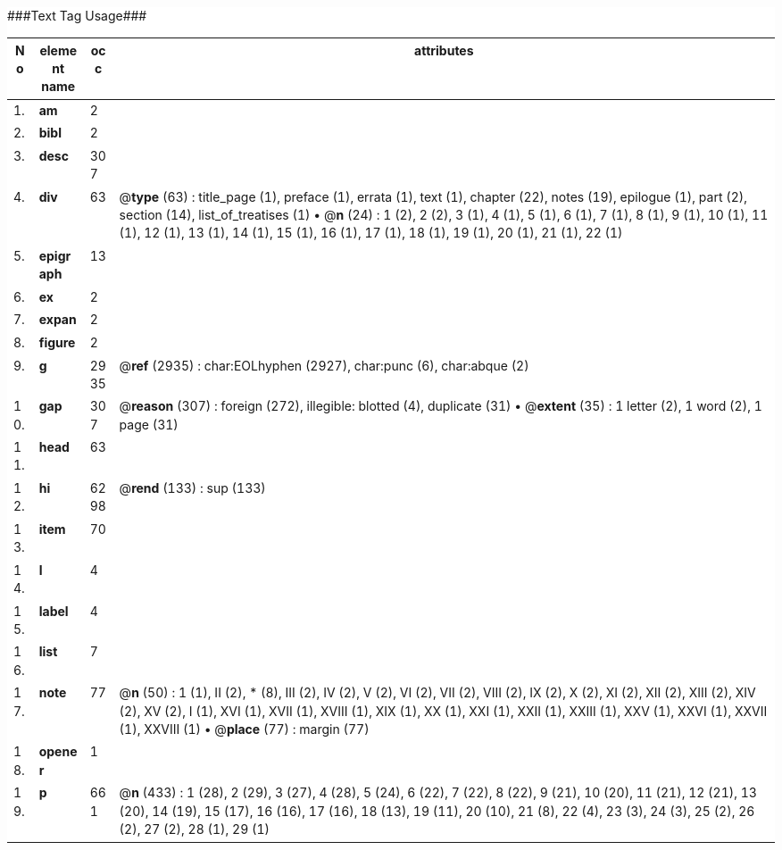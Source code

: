 
###Text Tag Usage###

|No|element name|occ|attributes|
|---|---|---|---|
|1.|__am__|2||
|2.|__bibl__|2||
|3.|__desc__|307||
|4.|__div__|63| @__type__ (63) : title_page (1), preface (1), errata (1), text (1), chapter (22), notes (19), epilogue (1), part (2), section (14), list_of_treatises (1)  •  @__n__ (24) : 1 (2), 2 (2), 3 (1), 4 (1), 5 (1), 6 (1), 7 (1), 8 (1), 9 (1), 10 (1), 11 (1), 12 (1), 13 (1), 14 (1), 15 (1), 16 (1), 17 (1), 18 (1), 19 (1), 20 (1), 21 (1), 22 (1)|
|5.|__epigraph__|13||
|6.|__ex__|2||
|7.|__expan__|2||
|8.|__figure__|2||
|9.|__g__|2935| @__ref__ (2935) : char:EOLhyphen (2927), char:punc (6), char:abque (2)|
|10.|__gap__|307| @__reason__ (307) : foreign (272), illegible: blotted (4), duplicate (31)  •  @__extent__ (35) : 1 letter (2), 1 word (2), 1 page (31)|
|11.|__head__|63||
|12.|__hi__|6298| @__rend__ (133) : sup (133)|
|13.|__item__|70||
|14.|__l__|4||
|15.|__label__|4||
|16.|__list__|7||
|17.|__note__|77| @__n__ (50) : 1 (1), II (2), * (8), III (2), IV (2), V (2), VI (2), VII (2), VIII (2), IX (2), X (2), XI (2), XII (2), XIII (2), XIV (2), XV (2), I (1), XVI (1), XVII (1), XVIII (1), XIX (1), XX (1), XXI (1), XXII (1), XXIII (1), XXV (1), XXVI (1), XXVII (1), XXVIII (1)  •  @__place__ (77) : margin (77)|
|18.|__opener__|1||
|19.|__p__|661| @__n__ (433) : 1 (28), 2 (29), 3 (27), 4 (28), 5 (24), 6 (22), 7 (22), 8 (22), 9 (21), 10 (20), 11 (21), 12 (21), 13 (20), 14 (19), 15 (17), 16 (16), 17 (16), 18 (13), 19 (11), 20 (10), 21 (8), 22 (4), 23 (3), 24 (3), 25 (2), 26 (2), 27 (2), 28 (1), 29 (1)|